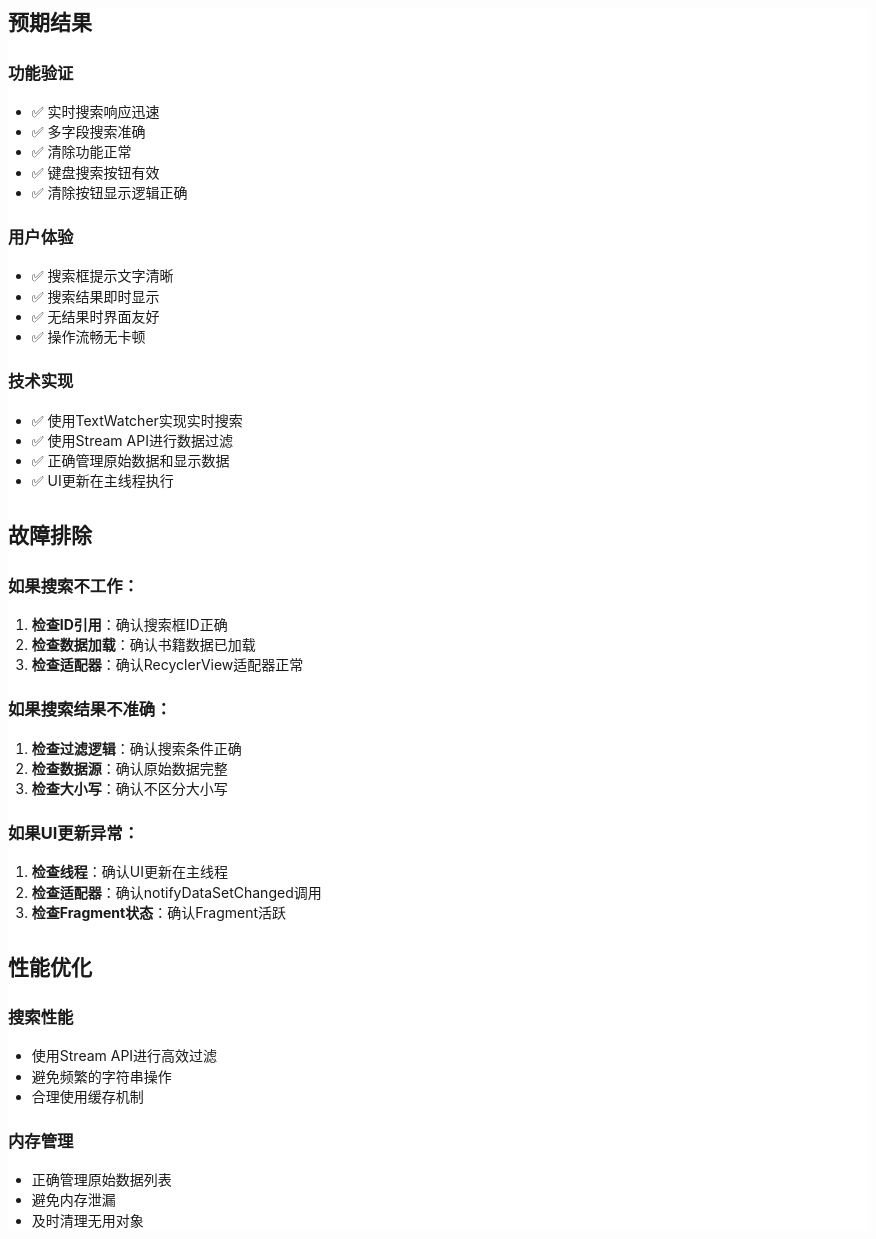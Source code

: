 ## 预期结果

### 功能验证
- ✅ 实时搜索响应迅速
- ✅ 多字段搜索准确
- ✅ 清除功能正常
- ✅ 键盘搜索按钮有效
- ✅ 清除按钮显示逻辑正确

### 用户体验
- ✅ 搜索框提示文字清晰
- ✅ 搜索结果即时显示
- ✅ 无结果时界面友好
- ✅ 操作流畅无卡顿

### 技术实现
- ✅ 使用TextWatcher实现实时搜索
- ✅ 使用Stream API进行数据过滤
- ✅ 正确管理原始数据和显示数据
- ✅ UI更新在主线程执行

## 故障排除

### 如果搜索不工作：
1. **检查ID引用**：确认搜索框ID正确
2. **检查数据加载**：确认书籍数据已加载
3. **检查适配器**：确认RecyclerView适配器正常

### 如果搜索结果不准确：
1. **检查过滤逻辑**：确认搜索条件正确
2. **检查数据源**：确认原始数据完整
3. **检查大小写**：确认不区分大小写

### 如果UI更新异常：
1. **检查线程**：确认UI更新在主线程
2. **检查适配器**：确认notifyDataSetChanged调用
3. **检查Fragment状态**：确认Fragment活跃

## 性能优化

### 搜索性能
- 使用Stream API进行高效过滤
- 避免频繁的字符串操作
- 合理使用缓存机制

### 内存管理
- 正确管理原始数据列表
- 避免内存泄漏
- 及时清理无用对象
